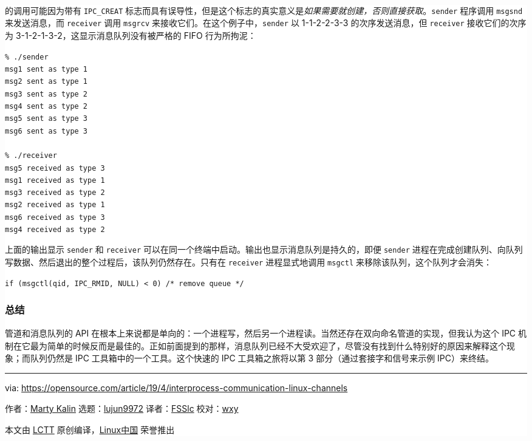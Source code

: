 的调用可能因为带有 `IPC_CREAT` 标志而具有误导性，但是这个标志的真实意义是*如果需要就创建，否则直接获取*。`sender` 程序调用 `msgsnd` 来发送消息，而 `receiver` 调用 `msgrcv` 来接收它们。在这个例子中，`sender` 以 1-1-2-2-3-3 的次序发送消息，但 `receiver` 接收它们的次序为 3-1-2-1-3-2，这显示消息队列没有被严格的 FIFO 行为所拘泥：



```
% ./sender
msg1 sent as type 1
msg2 sent as type 1
msg3 sent as type 2
msg4 sent as type 2
msg5 sent as type 3
msg6 sent as type 3

% ./receiver
msg5 received as type 3
msg1 received as type 1
msg3 received as type 2
msg2 received as type 1
msg6 received as type 3
msg4 received as type 2
```

上面的输出显示 `sender` 和 `receiver` 可以在同一个终端中启动。输出也显示消息队列是持久的，即便 `sender` 进程在完成创建队列、向队列写数据、然后退出的整个过程后，该队列仍然存在。只有在 `receiver` 进程显式地调用 `msgctl` 来移除该队列，这个队列才会消失：



```
if (msgctl(qid, IPC_RMID, NULL) < 0) /* remove queue */
```

### 总结


管道和消息队列的 API 在根本上来说都是单向的：一个进程写，然后另一个进程读。当然还存在双向命名管道的实现，但我认为这个 IPC 机制在它最为简单的时候反而是最佳的。正如前面提到的那样，消息队列已经不大受欢迎了，尽管没有找到什么特别好的原因来解释这个现象；而队列仍然是 IPC 工具箱中的一个工具。这个快速的 IPC 工具箱之旅将以第 3 部分（通过套接字和信号来示例 IPC）来终结。




---


via: <https://opensource.com/article/19/4/interprocess-communication-linux-channels>


作者：[Marty Kalin](https://opensource.com/users/mkalindepauledu) 选题：[lujun9972](https://github.com/lujun9972) 译者：[FSSlc](https://github.com/FSSlc) 校对：[wxy](https://github.com/wxy)


本文由 [LCTT](https://github.com/LCTT/TranslateProject) 原创编译，[Linux中国](https://linux.cn/) 荣誉推出